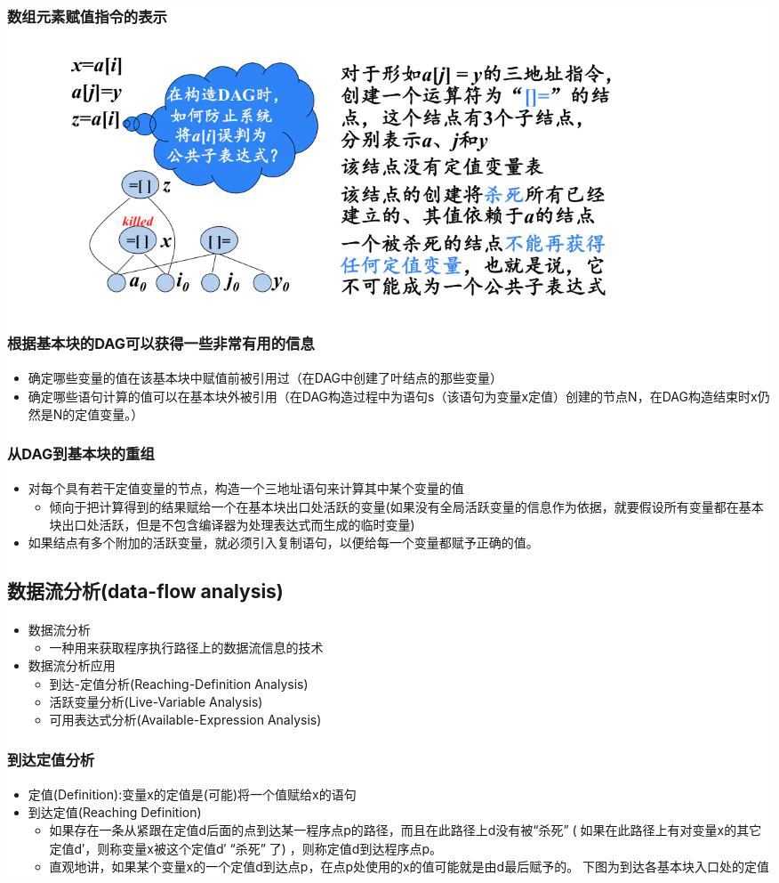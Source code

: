 ### 数组元素赋值指令的表示

![image](./llvm_md_image/3.png)

### 根据基本块的DAG可以获得一些非常有用的信息

 - 确定哪些变量的值在该基本块中赋值前被引用过（在DAG中创建了叶结点的那些变量）
 - 确定哪些语句计算的值可以在基本块外被引用（在DAG构造过程中为语句s（该语句为变量x定值）创建的节点N，在DAG构造结束时x仍然是N的定值变量。）

### 从DAG到基本块的重组

 - 对每个具有若干定值变量的节点，构造一个三地址语句来计算其中某个变量的值
   - 倾向于把计算得到的结果赋给一个在基本块出口处活跃的变量(如果没有全局活跃变量的信息作为依据，就要假设所有变量都在基本块出口处活跃，但是不包含编译器为处理表达式而生成的临时变量)
 - 如果结点有多个附加的活跃变量，就必须引入复制语句，以便给每一个变量都赋予正确的值。

## 数据流分析(data-flow analysis)

 - 数据流分析
    - 一种用来获取程序执行路径上的数据流信息的技术
 - 数据流分析应用
    - 到达-定值分析(Reaching-Definition Analysis)
    - 活跃变量分析(Live-Variable Analysis)
    - 可用表达式分析(Available-Expression Analysis)

### 到达定值分析

 - 定值(Definition):变量x的定值是(可能)将一个值赋给x的语句
 - 到达定值(Reaching Definition)
    - 如果存在一条从紧跟在定值d后面的点到达某一程序点p的路径，而且在此路径上d没有被“杀死” ( 如果在此路径上有对变量x的其它定值d′，则称变量x被这个定值d′ “杀死” 了) ，则称定值d到达程序点p。
    - 直观地讲，如果某个变量x的一个定值d到达点p，在点p处使用的x的值可能就是由d最后赋予的。
 下图为到达各基本块入口处的定值
